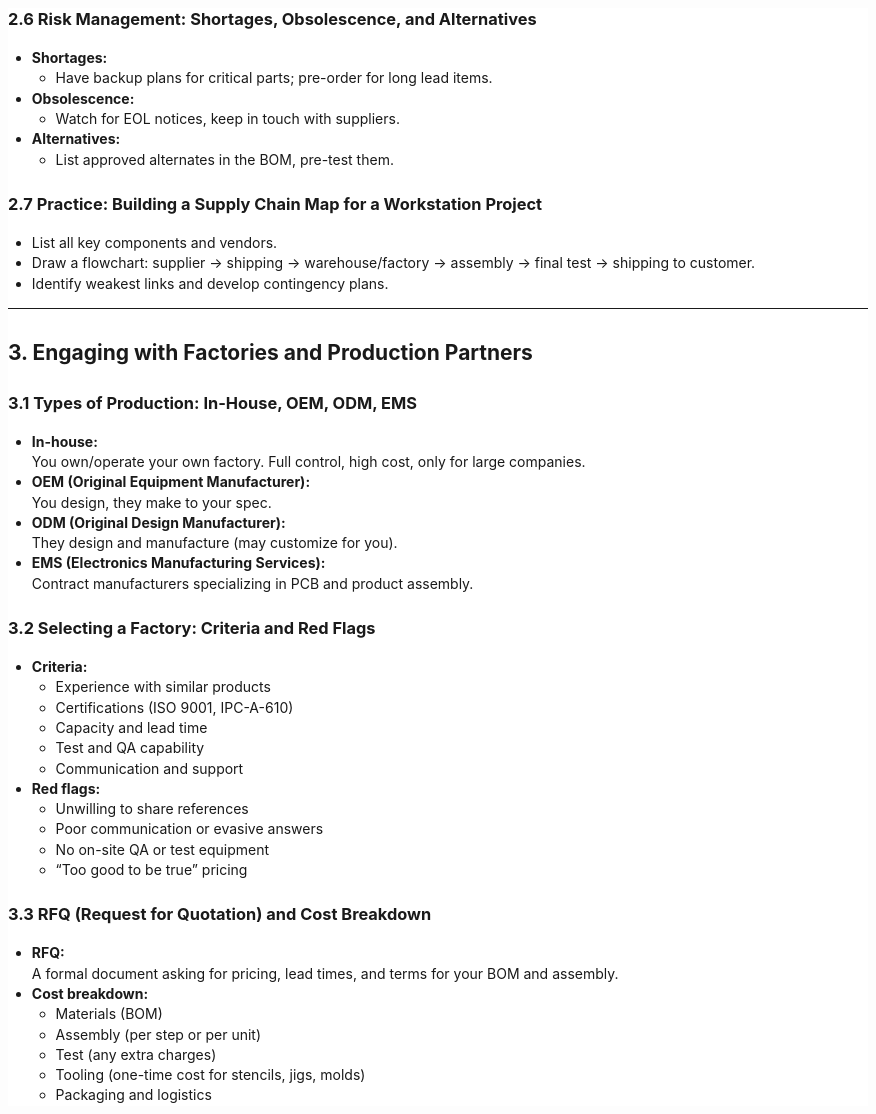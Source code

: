 ### 2.6 Risk Management: Shortages, Obsolescence, and Alternatives

- **Shortages:**  
  - Have backup plans for critical parts; pre-order for long lead items.
- **Obsolescence:**  
  - Watch for EOL notices, keep in touch with suppliers.
- **Alternatives:**  
  - List approved alternates in the BOM, pre-test them.

### 2.7 Practice: Building a Supply Chain Map for a Workstation Project

- List all key components and vendors.
- Draw a flowchart: supplier → shipping → warehouse/factory → assembly → final test → shipping to customer.
- Identify weakest links and develop contingency plans.

---

## 3. Engaging with Factories and Production Partners

### 3.1 Types of Production: In-House, OEM, ODM, EMS

- **In-house:**  
  You own/operate your own factory. Full control, high cost, only for large companies.
- **OEM (Original Equipment Manufacturer):**  
  You design, they make to your spec.
- **ODM (Original Design Manufacturer):**  
  They design and manufacture (may customize for you).
- **EMS (Electronics Manufacturing Services):**  
  Contract manufacturers specializing in PCB and product assembly.

### 3.2 Selecting a Factory: Criteria and Red Flags

- **Criteria:**  
  - Experience with similar products
  - Certifications (ISO 9001, IPC-A-610)
  - Capacity and lead time
  - Test and QA capability
  - Communication and support
- **Red flags:**  
  - Unwilling to share references
  - Poor communication or evasive answers
  - No on-site QA or test equipment
  - “Too good to be true” pricing

### 3.3 RFQ (Request for Quotation) and Cost Breakdown

- **RFQ:**  
  A formal document asking for pricing, lead times, and terms for your BOM and assembly.
- **Cost breakdown:**  
  - Materials (BOM)
  - Assembly (per step or per unit)
  - Test (any extra charges)
  - Tooling (one-time cost for stencils, jigs, molds)
  - Packaging and logistics
